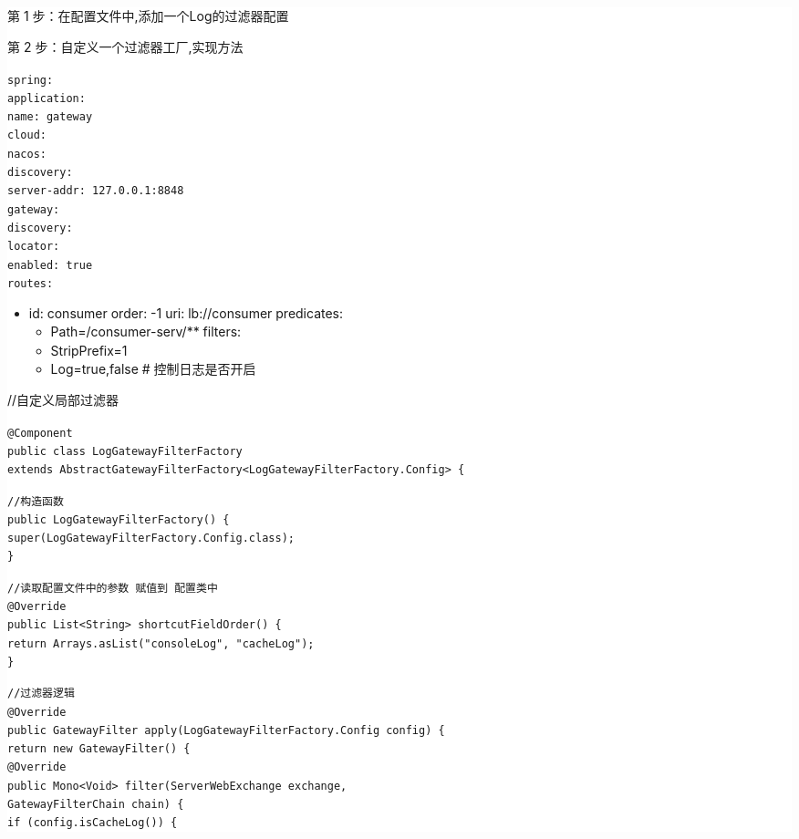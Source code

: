 第 1 步：在配置文件中,添加一个Log的过滤器配置

第 2 步：自定义一个过滤器工厂,实现方法

```
spring:
application:
name: gateway
cloud:
nacos:
discovery:
server-addr: 127.0.0.1:8848
gateway:
discovery:
locator:
enabled: true
routes:
```

- id: consumer
  order: -1
    uri: lb://consumer
    predicates:
    - Path=/consumer-serv/**
      filters:
    - StripPrefix=1
    - Log=true,false # 控制日志是否开启

//自定义局部过滤器

```
@Component
public class LogGatewayFilterFactory
extends AbstractGatewayFilterFactory<LogGatewayFilterFactory.Config> {
```

```
//构造函数
public LogGatewayFilterFactory() {
super(LogGatewayFilterFactory.Config.class);
}
```

```
//读取配置文件中的参数 赋值到 配置类中
@Override
public List<String> shortcutFieldOrder() {
return Arrays.asList("consoleLog", "cacheLog");
}
```

```
//过滤器逻辑
@Override
public GatewayFilter apply(LogGatewayFilterFactory.Config config) {
return new GatewayFilter() {
@Override
public Mono<Void> filter(ServerWebExchange exchange,
GatewayFilterChain chain) {
if (config.isCacheLog()) {
```

